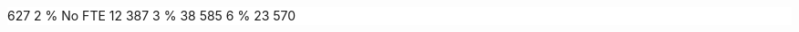    <td style="text-align:right;"> 627 </td>
   <td style="text-align:left;"> 2 % </td>
  </tr>
  <tr>
   <td style="text-align:left;"> No FTE </td>
   <td style="text-align:right;"> 12 </td>
   <td style="text-align:right;"> 387 </td>
   <td style="text-align:left;"> 3 % </td>
   <td style="text-align:right;"> 38 </td>
   <td style="text-align:right;"> 585 </td>
   <td style="text-align:left;"> 6 % </td>
   <td style="text-align:right;"> 23 </td>
   <td style="text-align:right;"> 570 </td>
